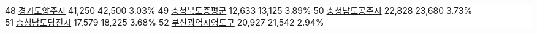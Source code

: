   <tr class="item">
    <td>48</td>
    <td><a href="/apt/경기도양주시">경기도양주시</a></td>
    <td>41,250</td>
    <td>42,500</td>
    <td>3.03%</td>
  </tr>

  <tr class="item">
    <td>49</td>
    <td><a href="/apt/충청북도증평군">충청북도증평군</a></td>
    <td>12,633</td>
    <td>13,125</td>
    <td>3.89%</td>
  </tr>

  <tr class="item">
    <td>50</td>
    <td><a href="/apt/충청남도공주시">충청남도공주시</a></td>
    <td>22,828</td>
    <td>23,680</td>
    <td>3.73%</td>
  </tr>

  <tr>
    <td colspan="5">
      <script async src="https://pagead2.googlesyndication.com/pagead/js/adsbygoogle.js?client=ca-pub-3485438051770037"
          crossorigin="anonymous"></script>
      <ins class="adsbygoogle"
          style="display:block; text-align:center;"
          data-ad-layout="in-article"
          data-ad-format="fluid"
          data-ad-client="ca-pub-3485438051770037"
          data-ad-slot="2046582130"></ins>
      <script>
          (adsbygoogle = window.adsbygoogle || []).push({});
      </script>
    </td>
  </tr>            
            
  <tr class="item">
    <td>51</td>
    <td><a href="/apt/충청남도당진시">충청남도당진시</a></td>
    <td>17,579</td>
    <td>18,225</td>
    <td>3.68%</td>
  </tr>

  <tr class="item">
    <td>52</td>
    <td><a href="/apt/부산광역시영도구">부산광역시영도구</a></td>
    <td>20,927</td>
    <td>21,542</td>
    <td>2.94%</td>
  </tr>

